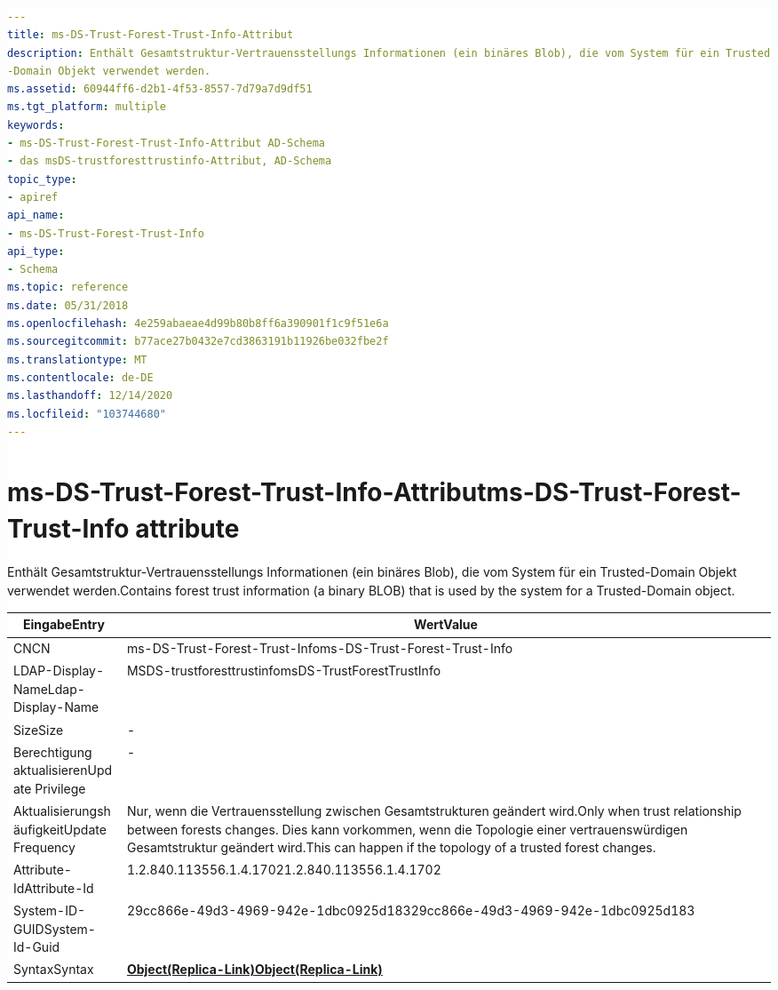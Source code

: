 ```yaml
---
title: ms-DS-Trust-Forest-Trust-Info-Attribut
description: Enthält Gesamtstruktur-Vertrauensstellungs Informationen (ein binäres Blob), die vom System für ein Trusted-Domain Objekt verwendet werden.
ms.assetid: 60944ff6-d2b1-4f53-8557-7d79a7d9df51
ms.tgt_platform: multiple
keywords:
- ms-DS-Trust-Forest-Trust-Info-Attribut AD-Schema
- das msDS-trustforesttrustinfo-Attribut, AD-Schema
topic_type:
- apiref
api_name:
- ms-DS-Trust-Forest-Trust-Info
api_type:
- Schema
ms.topic: reference
ms.date: 05/31/2018
ms.openlocfilehash: 4e259abaeae4d99b80b8ff6a390901f1c9f51e6a
ms.sourcegitcommit: b77ace27b0432e7cd3863191b11926be032fbe2f
ms.translationtype: MT
ms.contentlocale: de-DE
ms.lasthandoff: 12/14/2020
ms.locfileid: "103744680"
---
```

# <a name="ms-ds-trust-forest-trust-info-attribute"></a><span data-ttu-id="d1c43-105">ms-DS-Trust-Forest-Trust-Info-Attribut</span><span class="sxs-lookup"><span data-stu-id="d1c43-105">ms-DS-Trust-Forest-Trust-Info attribute</span></span>

<span data-ttu-id="d1c43-106">Enthält Gesamtstruktur-Vertrauensstellungs Informationen (ein binäres Blob), die vom System für ein Trusted-Domain Objekt verwendet werden.</span><span class="sxs-lookup"><span data-stu-id="d1c43-106">Contains forest trust information (a binary BLOB) that is used by the system for a Trusted-Domain object.</span></span>



| <span data-ttu-id="d1c43-107">Eingabe</span><span class="sxs-lookup"><span data-stu-id="d1c43-107">Entry</span></span> | <span data-ttu-id="d1c43-108">Wert</span><span class="sxs-lookup"><span data-stu-id="d1c43-108">Value</span></span> |
|-------------------|--------------------------------------------------------------------------------------------------------------------|
| <span data-ttu-id="d1c43-109">CN</span><span class="sxs-lookup"><span data-stu-id="d1c43-109">CN</span></span>                | <span data-ttu-id="d1c43-110">ms-DS-Trust-Forest-Trust-Info</span><span class="sxs-lookup"><span data-stu-id="d1c43-110">ms-DS-Trust-Forest-Trust-Info</span></span>                                                                                      |
| <span data-ttu-id="d1c43-111">LDAP-Display-Name</span><span class="sxs-lookup"><span data-stu-id="d1c43-111">Ldap-Display-Name</span></span> | <span data-ttu-id="d1c43-112">MSDS-trustforesttrustinfo</span><span class="sxs-lookup"><span data-stu-id="d1c43-112">msDS-TrustForestTrustInfo</span></span>                                                                                          |
| <span data-ttu-id="d1c43-113">Size</span><span class="sxs-lookup"><span data-stu-id="d1c43-113">Size</span></span>              | \-                                                                                                                 |
| <span data-ttu-id="d1c43-114">Berechtigung aktualisieren</span><span class="sxs-lookup"><span data-stu-id="d1c43-114">Update Privilege</span></span>  | \-                                                                                                                 |
| <span data-ttu-id="d1c43-115">Aktualisierungshäufigkeit</span><span class="sxs-lookup"><span data-stu-id="d1c43-115">Update Frequency</span></span>  | <span data-ttu-id="d1c43-116">Nur, wenn die Vertrauensstellung zwischen Gesamtstrukturen geändert wird.</span><span class="sxs-lookup"><span data-stu-id="d1c43-116">Only when trust relationship between forests changes.</span></span> <span data-ttu-id="d1c43-117">Dies kann vorkommen, wenn die Topologie einer vertrauenswürdigen Gesamtstruktur geändert wird.</span><span class="sxs-lookup"><span data-stu-id="d1c43-117">This can happen if the topology of a trusted forest changes.</span></span> |
| <span data-ttu-id="d1c43-118">Attribute-Id</span><span class="sxs-lookup"><span data-stu-id="d1c43-118">Attribute-Id</span></span>      | <span data-ttu-id="d1c43-119">1.2.840.113556.1.4.1702</span><span class="sxs-lookup"><span data-stu-id="d1c43-119">1.2.840.113556.1.4.1702</span></span>                                                                                            |
| <span data-ttu-id="d1c43-120">System-ID-GUID</span><span class="sxs-lookup"><span data-stu-id="d1c43-120">System-Id-Guid</span></span>    | <span data-ttu-id="d1c43-121">29cc866e-49d3-4969-942e-1dbc0925d183</span><span class="sxs-lookup"><span data-stu-id="d1c43-121">29cc866e-49d3-4969-942e-1dbc0925d183</span></span>                                                                               |
| <span data-ttu-id="d1c43-122">Syntax</span><span class="sxs-lookup"><span data-stu-id="d1c43-122">Syntax</span></span>            | [<span data-ttu-id="d1c43-123">**Object(Replica-Link)**</span><span class="sxs-lookup"><span data-stu-id="d1c43-123">**Object(Replica-Link)**</span></span>](s-object-replica-link.md)                                                              |
